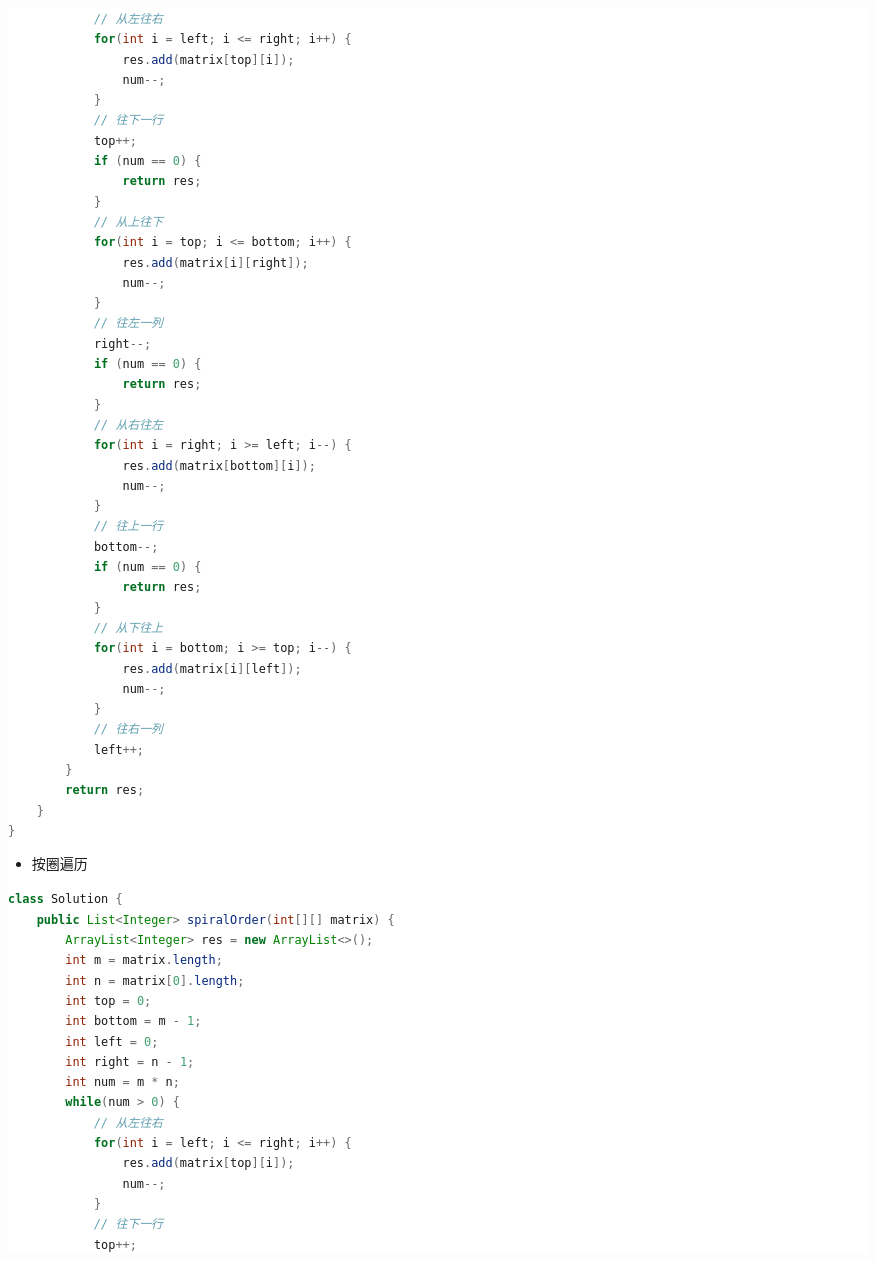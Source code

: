 ```java
            // 从左往右
            for(int i = left; i <= right; i++) {
                res.add(matrix[top][i]);
                num--;
            }
            // 往下一行
            top++;
            if (num == 0) {
                return res;
            }
            // 从上往下
            for(int i = top; i <= bottom; i++) {
                res.add(matrix[i][right]);
                num--;
            }
            // 往左一列
            right--;
            if (num == 0) {
                return res;
            }
            // 从右往左
            for(int i = right; i >= left; i--) {
                res.add(matrix[bottom][i]);
                num--;
            }
            // 往上一行
            bottom--;
            if (num == 0) {
                return res;
            }
            // 从下往上
            for(int i = bottom; i >= top; i--) {
                res.add(matrix[i][left]);
                num--;
            }
            // 往右一列
            left++;
        }
        return res;
    }
}
```

- 按圈遍历

```java
class Solution {
    public List<Integer> spiralOrder(int[][] matrix) {
        ArrayList<Integer> res = new ArrayList<>();
        int m = matrix.length;
        int n = matrix[0].length;
        int top = 0;
        int bottom = m - 1;
        int left = 0;
        int right = n - 1;
        int num = m * n;
        while(num > 0) {
            // 从左往右
            for(int i = left; i <= right; i++) {
                res.add(matrix[top][i]);
                num--;
            }
            // 往下一行
            top++;
```
